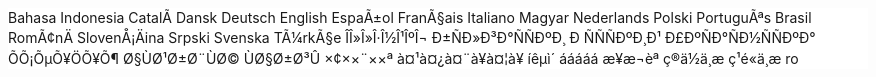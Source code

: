 
Bahasa Indonesia CatalÃ  Dansk Deutsch English EspaÃ±ol FranÃ§ais Italiano
Magyar Nederlands Polski PortuguÃªs Brasil RomÃ¢nÄ SlovenÅ¡Äina Srpski
Svenska TÃ¼rkÃ§e ÎÎ»Î»Î·Î½Î¹ÎºÎ¬ Ð±ÑÐ»Ð³Ð°ÑÑÐºÐ¸ Ð ÑÑÑÐºÐ¸Ð¹
Ð£ÐºÑÐ°ÑÐ½ÑÑÐºÐ° ÕÕ¡ÕµÕ¥ÖÕ¥Õ¶ Ø§ÙØ¹Ø±Ø¨ÙØ© ÙØ§Ø±Ø³Û ×¢××¨××ª
à¤¹à¤¿à¤¨à¥à¤¦à¥ íêµ­ì´ ááááá æ¥æ¬èª ç®ä½ä¸­æ
ç¹é«ä¸­æ ro


